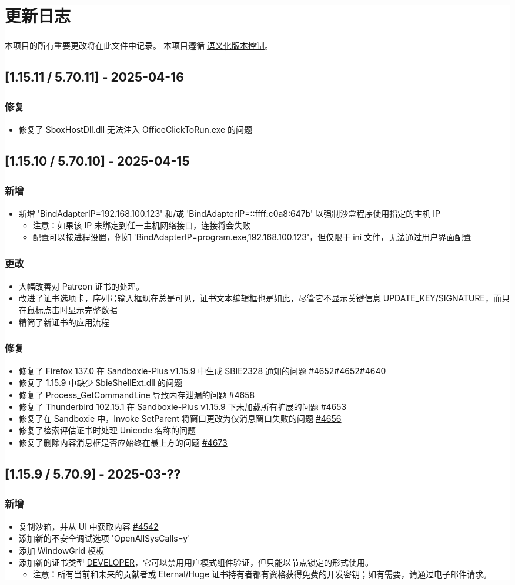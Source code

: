 # 更新日志
本项目的所有重要更改将在此文件中记录。
本项目遵循 [语义化版本控制](http://semver.org/)。


## [1.15.11 / 5.70.11] - 2025-04-16

### 修复
- 修复了 SboxHostDll.dll 无法注入 OfficeClickToRun.exe 的问题


## [1.15.10 / 5.70.10] - 2025-04-15

### 新增
- 新增 'BindAdapterIP=192.168.100.123' 和/或 'BindAdapterIP=::ffff:c0a8:647b' 以强制沙盒程序使用指定的主机 IP
  - 注意：如果该 IP 未绑定到任一主机网络接口，连接将会失败
  - 配置可以按进程设置，例如 'BindAdapterIP=program.exe,192.168.100.123'，但仅限于 ini 文件，无法通过用户界面配置

### 更改
- 大幅改善对 Patreon 证书的处理。
- 改进了证书选项卡，序列号输入框现在总是可见，证书文本编辑框也是如此，尽管它不显示关键信息 UPDATE_KEY/SIGNATURE，而只在鼠标点击时显示完整数据
- 精简了新证书的应用流程

### 修复
- 修复了 Firefox 137.0 在 Sandboxie-Plus v1.15.9 中生成 SBIE2328 通知的问题 [#4652](https://github.com/sandboxie-plus/Sandboxie/issues/4638)[#4652](https://github.com/sandboxie-plus/Sandboxie/issues/4652)[#4640](https://github.com/sandboxie-plus/Sandboxie/issues/4640)
- 修复了 1.15.9 中缺少 SbieShellExt.dll 的问题
- 修复了 Process_GetCommandLine 导致内存泄漏的问题 [#4658](https://github.com/sandboxie-plus/Sandboxie/issues/4658)
- 修复了 Thunderbird 102.15.1 在 Sandboxie-Plus v1.15.9 下未加载所有扩展的问题 [#4653](https://github.com/sandboxie-plus/Sandboxie/issues/4653)
- 修复了在 Sandboxie 中，Invoke SetParent 将窗口更改为仅消息窗口失败的问题 [#4656](https://github.com/sandboxie-plus/Sandboxie/issues/4656)
- 修复了检索评估证书时处理 Unicode 名称的问题
- 修复了删除内容消息框是否应始终在最上方的问题 [#4673](https://github.com/sandboxie-plus/Sandboxie/issues/4673)


## [1.15.9 / 5.70.9] - 2025-03-??

### 新增
- 复制沙箱，并从 UI 中获取内容 [#4542](https://github.com/sandboxie-plus/Sandboxie/issues/4542)
- 添加新的不安全调试选项 'OpenAllSysCalls=y'
- 添加 WindowGrid 模板
- 添加新的证书类型 [DEVELOPER](https://xanasoft.com/product/sandboxie-plus-developer/)，它可以禁用用户模式组件验证，但只能以节点锁定的形式使用。
  - 注意：所有当前和未来的贡献者或 Eternal/Huge 证书持有者都有资格获得免费的开发密钥；如有需要，请通过电子邮件请求。
